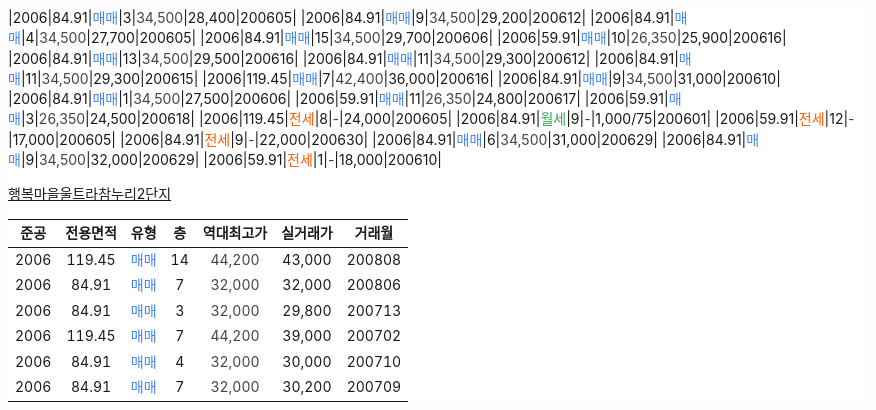 |2006|84.91|<span style="color:#4285f3">매매</span>|3|<span style="color:#444444">34,500</span>|28,400|200605|
|2006|84.91|<span style="color:#4285f3">매매</span>|9|<span style="color:#444444">34,500</span>|29,200|200612|
|2006|84.91|<span style="color:#4285f3">매매</span>|4|<span style="color:#444444">34,500</span>|27,700|200605|
|2006|84.91|<span style="color:#4285f3">매매</span>|15|<span style="color:#444444">34,500</span>|29,700|200606|
|2006|59.91|<span style="color:#4285f3">매매</span>|10|<span style="color:#444444">26,350</span>|25,900|200616|
|2006|84.91|<span style="color:#4285f3">매매</span>|13|<span style="color:#444444">34,500</span>|29,500|200616|
|2006|84.91|<span style="color:#4285f3">매매</span>|11|<span style="color:#444444">34,500</span>|29,300|200612|
|2006|84.91|<span style="color:#4285f3">매매</span>|11|<span style="color:#444444">34,500</span>|29,300|200615|
|2006|119.45|<span style="color:#4285f3">매매</span>|7|<span style="color:#444444">42,400</span>|36,000|200616|
|2006|84.91|<span style="color:#4285f3">매매</span>|9|<span style="color:#444444">34,500</span>|31,000|200610|
|2006|84.91|<span style="color:#4285f3">매매</span>|1|<span style="color:#444444">34,500</span>|27,500|200606|
|2006|59.91|<span style="color:#4285f3">매매</span>|11|<span style="color:#444444">26,350</span>|24,800|200617|
|2006|59.91|<span style="color:#4285f3">매매</span>|3|<span style="color:#444444">26,350</span>|24,500|200618|
|2006|119.45|<span style="color:#ff5a00">전세</span>|8|<span style="color:#444444">-</span>|24,000|200605|
|2006|84.91|<span style="color:#34a853">월세</span>|9|<span style="color:#444444">-</span>|1,000/75|200601|
|2006|59.91|<span style="color:#ff5a00">전세</span>|12|<span style="color:#444444">-</span>|17,000|200605|
|2006|84.91|<span style="color:#ff5a00">전세</span>|9|<span style="color:#444444">-</span>|22,000|200630|
|2006|84.91|<span style="color:#4285f3">매매</span>|6|<span style="color:#444444">34,500</span>|31,000|200629|
|2006|84.91|<span style="color:#4285f3">매매</span>|9|<span style="color:#444444">34,500</span>|32,000|200629|
|2006|59.91|<span style="color:#ff5a00">전세</span>|1|<span style="color:#444444">-</span>|18,000|200610|


<script async src="//pagead2.googlesyndication.com/pagead/js/adsbygoogle.js"></script>

<ins class="adsbygoogle"
     style="display:block"
     data-ad-client="ca-pub-2446590836940007"
     data-ad-slot="1659523306"
     data-ad-format="auto"
     data-full-width-responsive="true"></ins>
<script>
(adsbygoogle = window.adsbygoogle || []).push({});
</script>


[행복마을울트라참누리2단지](https://search.naver.com/search.naver?query=%EA%B2%BD%EA%B8%B0%EB%8F%84+%ED%99%94%EC%84%B1%EC%8B%9C+%EA%B8%B0%EC%82%B0%EB%8F%99+%ED%96%89%EB%B3%B5%EB%A7%88%EC%9D%84%EC%9A%B8%ED%8A%B8%EB%9D%BC%EC%B0%B8%EB%88%84%EB%A6%AC2%EB%8B%A8%EC%A7%80)

|준공|전용면적|유형|층|역대최고가|실거래가|거래월|
|:---:|:---:|:---:|:---:|:---:|:---:|:---:|
|2006|119.45|<span style="color:#4285f3">매매</span>|14|<span style="color:#444444">44,200</span>|43,000|200808|
|2006|84.91|<span style="color:#4285f3">매매</span>|7|<span style="color:#444444">32,000</span>|32,000|200806|
|2006|84.91|<span style="color:#4285f3">매매</span>|3|<span style="color:#444444">32,000</span>|29,800|200713|
|2006|119.45|<span style="color:#4285f3">매매</span>|7|<span style="color:#444444">44,200</span>|39,000|200702|
|2006|84.91|<span style="color:#4285f3">매매</span>|4|<span style="color:#444444">32,000</span>|30,000|200710|
|2006|84.91|<span style="color:#4285f3">매매</span>|7|<span style="color:#444444">32,000</span>|30,200|200709|